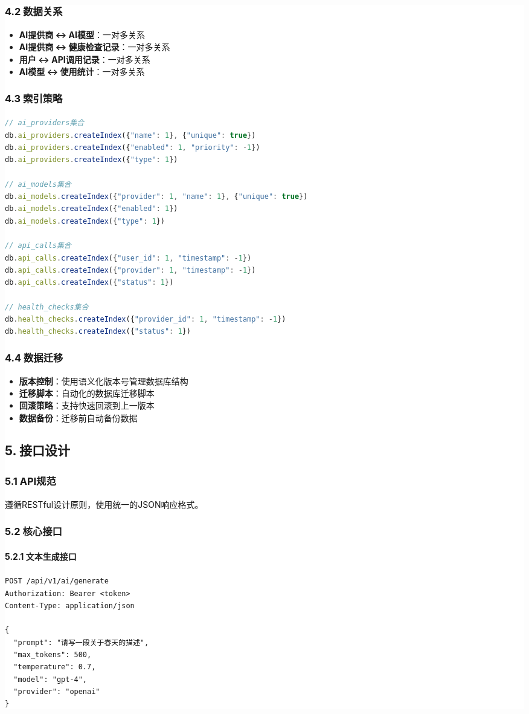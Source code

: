 ### 4.2 数据关系
- **AI提供商 ↔ AI模型**：一对多关系
- **AI提供商 ↔ 健康检查记录**：一对多关系
- **用户 ↔ API调用记录**：一对多关系
- **AI模型 ↔ 使用统计**：一对多关系

### 4.3 索引策略
```javascript
// ai_providers集合
db.ai_providers.createIndex({"name": 1}, {"unique": true})
db.ai_providers.createIndex({"enabled": 1, "priority": -1})
db.ai_providers.createIndex({"type": 1})

// ai_models集合
db.ai_models.createIndex({"provider": 1, "name": 1}, {"unique": true})
db.ai_models.createIndex({"enabled": 1})
db.ai_models.createIndex({"type": 1})

// api_calls集合
db.api_calls.createIndex({"user_id": 1, "timestamp": -1})
db.api_calls.createIndex({"provider": 1, "timestamp": -1})
db.api_calls.createIndex({"status": 1})

// health_checks集合
db.health_checks.createIndex({"provider_id": 1, "timestamp": -1})
db.health_checks.createIndex({"status": 1})
```

### 4.4 数据迁移
- **版本控制**：使用语义化版本号管理数据库结构
- **迁移脚本**：自动化的数据库迁移脚本
- **回滚策略**：支持快速回滚到上一版本
- **数据备份**：迁移前自动备份数据

## 5. 接口设计

### 5.1 API规范
遵循RESTful设计原则，使用统一的JSON响应格式。

### 5.2 核心接口

#### 5.2.1 文本生成接口
```http
POST /api/v1/ai/generate
Authorization: Bearer <token>
Content-Type: application/json

{
  "prompt": "请写一段关于春天的描述",
  "max_tokens": 500,
  "temperature": 0.7,
  "model": "gpt-4",
  "provider": "openai"
}
```
